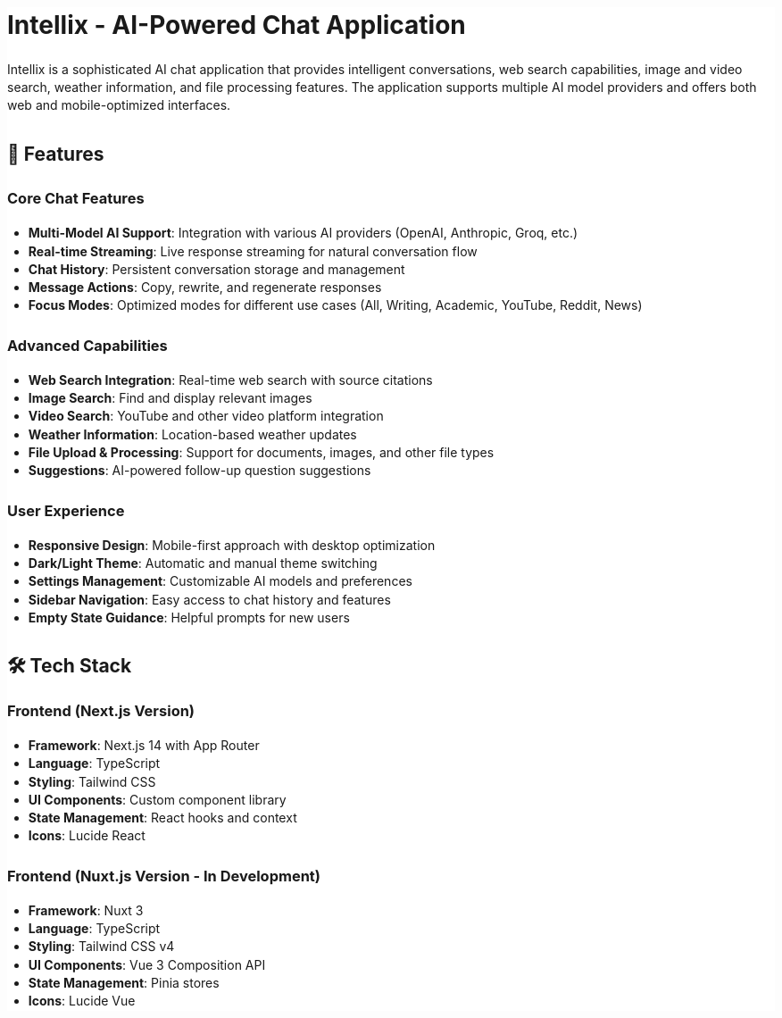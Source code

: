 # Intellix - AI-Powered Chat Application

Intellix is a sophisticated AI chat application that provides intelligent conversations, web search capabilities, image and video search, weather information, and file processing features. The application supports multiple AI model providers and offers both web and mobile-optimized interfaces.

## 🚀 Features

### Core Chat Features
- **Multi-Model AI Support**: Integration with various AI providers (OpenAI, Anthropic, Groq, etc.)
- **Real-time Streaming**: Live response streaming for natural conversation flow
- **Chat History**: Persistent conversation storage and management
- **Message Actions**: Copy, rewrite, and regenerate responses
- **Focus Modes**: Optimized modes for different use cases (All, Writing, Academic, YouTube, Reddit, News)

### Advanced Capabilities
- **Web Search Integration**: Real-time web search with source citations
- **Image Search**: Find and display relevant images
- **Video Search**: YouTube and other video platform integration
- **Weather Information**: Location-based weather updates
- **File Upload & Processing**: Support for documents, images, and other file types
- **Suggestions**: AI-powered follow-up question suggestions

### User Experience
- **Responsive Design**: Mobile-first approach with desktop optimization
- **Dark/Light Theme**: Automatic and manual theme switching
- **Settings Management**: Customizable AI models and preferences
- **Sidebar Navigation**: Easy access to chat history and features
- **Empty State Guidance**: Helpful prompts for new users

## 🛠 Tech Stack

### Frontend (Next.js Version)
- **Framework**: Next.js 14 with App Router
- **Language**: TypeScript
- **Styling**: Tailwind CSS
- **UI Components**: Custom component library
- **State Management**: React hooks and context
- **Icons**: Lucide React

### Frontend (Nuxt.js Version - In Development)
- **Framework**: Nuxt 3
- **Language**: TypeScript
- **Styling**: Tailwind CSS v4
- **UI Components**: Vue 3 Composition API
- **State Management**: Pinia stores
- **Icons**: Lucide Vue
